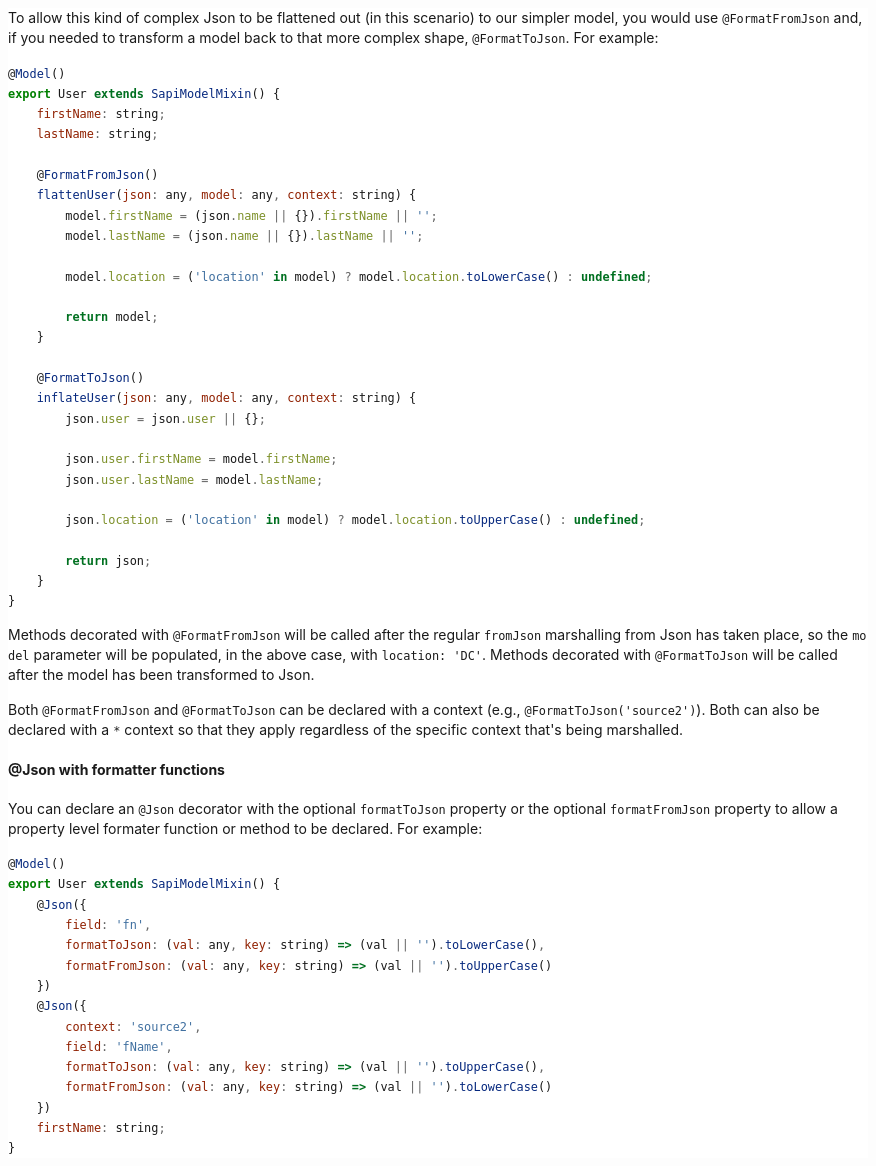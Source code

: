 To allow this kind of complex Json to be flattened out \(in this scenario\) to our simpler model, you would use `@FormatFromJson` and, if you needed to transform a model back to that more complex shape, `@FormatToJson`. For example:

```javascript
@Model()
export User extends SapiModelMixin() {
    firstName: string;
    lastName: string;

    @FormatFromJson()
    flattenUser(json: any, model: any, context: string) {
        model.firstName = (json.name || {}).firstName || '';
        model.lastName = (json.name || {}).lastName || '';

        model.location = ('location' in model) ? model.location.toLowerCase() : undefined; 

        return model;
    }

    @FormatToJson()
    inflateUser(json: any, model: any, context: string) {
        json.user = json.user || {};

        json.user.firstName = model.firstName;
        json.user.lastName = model.lastName;

        json.location = ('location' in model) ? model.location.toUpperCase() : undefined;

        return json;
    }
}
```

Methods decorated with `@FormatFromJson` will be called after the regular `fromJson` marshalling from Json has taken place, so the `model` parameter will be populated, in the above case, with `location: 'DC'`. Methods decorated with `@FormatToJson` will be called after the model has been transformed to Json.

Both `@FormatFromJson` and `@FormatToJson` can be declared with a context \(e.g., `@FormatToJson('source2')`\). Both can also be declared with a `*` context so that they apply regardless of the specific context that's being marshalled.

#### @Json with formatter functions

You can declare an `@Json` decorator with the optional `formatToJson` property or the optional `formatFromJson` property to allow a property level formater function or method to be declared. For example:

```javascript
@Model()
export User extends SapiModelMixin() {
    @Json({
        field: 'fn',
        formatToJson: (val: any, key: string) => (val || '').toLowerCase(),
        formatFromJson: (val: any, key: string) => (val || '').toUpperCase()
    })
    @Json({
        context: 'source2',
        field: 'fName',
        formatToJson: (val: any, key: string) => (val || '').toUpperCase(),
        formatFromJson: (val: any, key: string) => (val || '').toLowerCase()
    })
    firstName: string;
}
```

